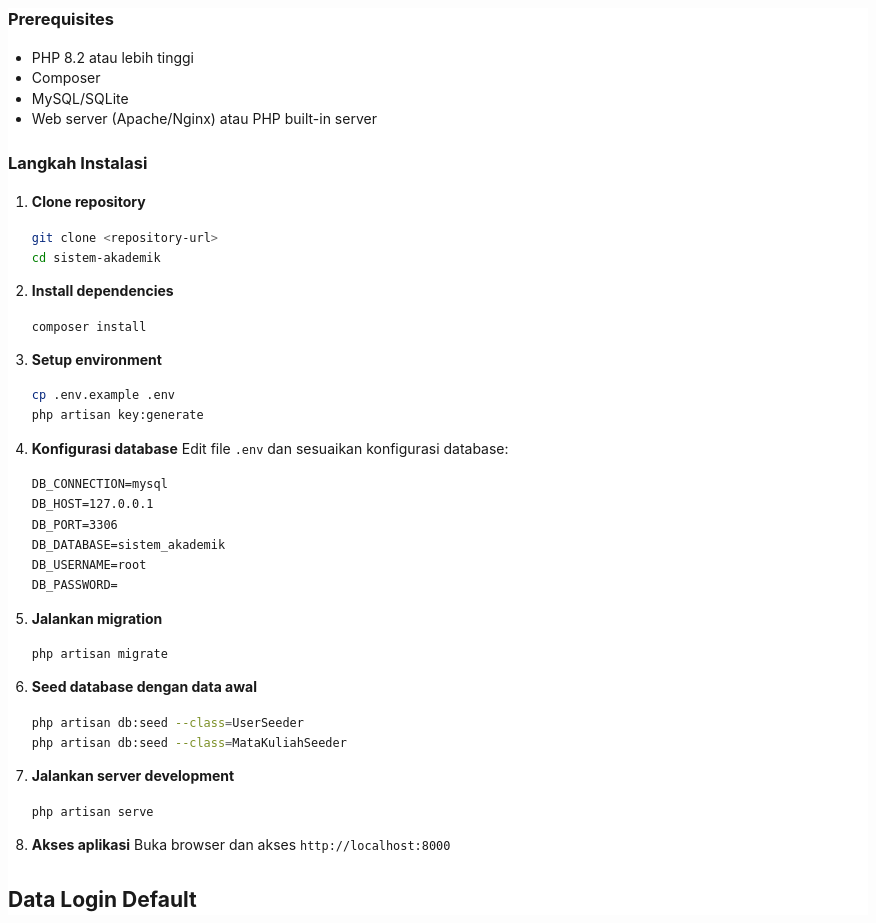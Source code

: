 ### Prerequisites
- PHP 8.2 atau lebih tinggi
- Composer
- MySQL/SQLite
- Web server (Apache/Nginx) atau PHP built-in server

### Langkah Instalasi

1. **Clone repository**
   ```bash
   git clone <repository-url>
   cd sistem-akademik
   ```

2. **Install dependencies**
   ```bash
   composer install
   ```

3. **Setup environment**
   ```bash
   cp .env.example .env
   php artisan key:generate
   ```

4. **Konfigurasi database**
   Edit file `.env` dan sesuaikan konfigurasi database:
   ```env
   DB_CONNECTION=mysql
   DB_HOST=127.0.0.1
   DB_PORT=3306
   DB_DATABASE=sistem_akademik
   DB_USERNAME=root
   DB_PASSWORD=
   ```

5. **Jalankan migration**
   ```bash
   php artisan migrate
   ```

6. **Seed database dengan data awal**
   ```bash
   php artisan db:seed --class=UserSeeder
   php artisan db:seed --class=MataKuliahSeeder
   ```

7. **Jalankan server development**
   ```bash
   php artisan serve
   ```

8. **Akses aplikasi**
   Buka browser dan akses `http://localhost:8000`

## Data Login Default

